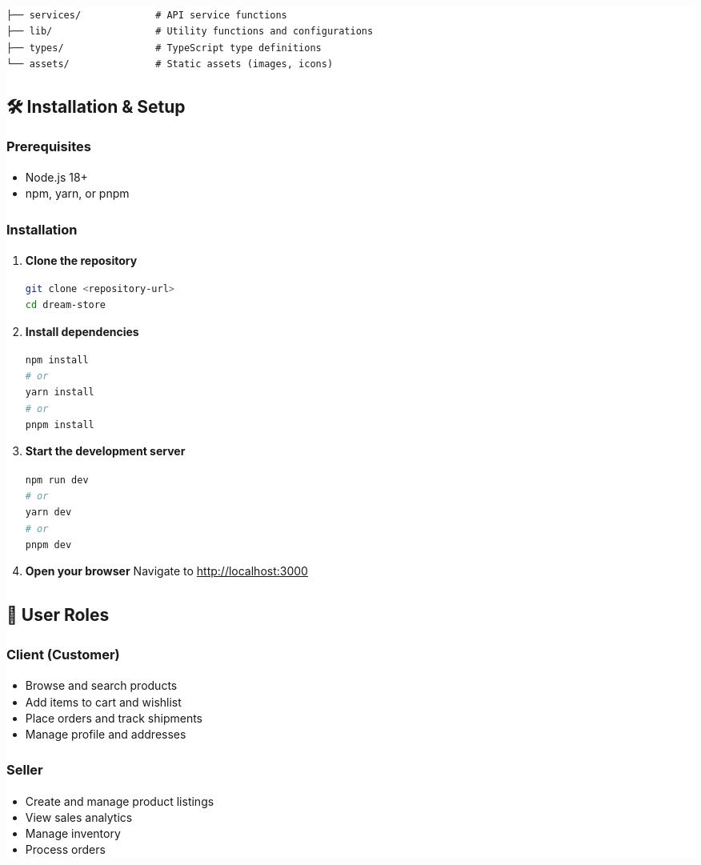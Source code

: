 ```
├── services/             # API service functions
├── lib/                  # Utility functions and configurations
├── types/                # TypeScript type definitions
└── assets/               # Static assets (images, icons)
```

## 🛠️ Installation & Setup

### Prerequisites
- Node.js 18+ 
- npm, yarn, or pnpm

### Installation

1. **Clone the repository**
   ```bash
   git clone <repository-url>
   cd dream-store
   ```

2. **Install dependencies**
   ```bash
   npm install
   # or
   yarn install
   # or
   pnpm install
   ```

3. **Start the development server**
   ```bash
   npm run dev
   # or
   yarn dev
   # or
   pnpm dev
   ```

4. **Open your browser**
   Navigate to [http://localhost:3000](http://localhost:3000)

## 🎯 User Roles

### Client (Customer)
- Browse and search products
- Add items to cart and wishlist
- Place orders and track shipments
- Manage profile and addresses

### Seller
- Create and manage product listings
- View sales analytics
- Manage inventory
- Process orders
